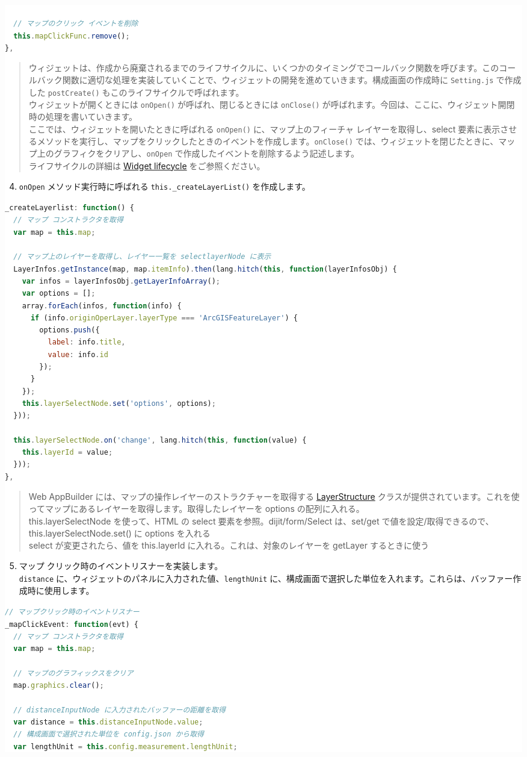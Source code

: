 ```js

  // マップのクリック イベントを削除
  this.mapClickFunc.remove();
},
```

> ウィジェットは、作成から廃棄されるまでのライフサイクルに、いくつかのタイミングでコールバック関数を呼びます。このコールバック関数に適切な処理を実装していくことで、ウィジェットの開発を進めていきます。構成画面の作成時に `Setting.js` で作成した `postCreate()` もこのライフサイクルで呼ばれます。  
> ウィジェットが開くときには `onOpen()` が呼ばれ、閉じるときには `onClose()` が呼ばれます。今回は、ここに、ウィジェット開閉時の処理を書いていきます。  
> ここでは、ウィジェットを開いたときに呼ばれる `onOpen()` に、マップ上のフィーチャ レイヤーを取得し、select 要素に表示させるメソッドを実行し、マップをクリックしたときのイベントを作成します。`onClose()` では、ウィジェットを閉じたときに、マップ上のグラフィクをクリアし、`onOpen` で作成したイベントを削除するよう記述します。  
> ライフサイクルの詳細は <a href="https://developers.arcgis.com/web-appbuilder/guide/widget-life-cycle.htm" target="_blank">Widget lifecycle</a> をご参照ください。

4. `onOpen` メソッド実行時に呼ばれる `this._createLayerList()` を作成します。  

```js
_createLayerlist: function() {
  // マップ コンストラクタを取得
  var map = this.map;

  // マップ上のレイヤーを取得し、レイヤー一覧を selectlayerNode に表示
  LayerInfos.getInstance(map, map.itemInfo).then(lang.hitch(this, function(layerInfosObj) {
    var infos = layerInfosObj.getLayerInfoArray();
    var options = [];
    array.forEach(infos, function(info) {
      if (info.originOperLayer.layerType === 'ArcGISFeatureLayer') {
        options.push({
          label: info.title,
          value: info.id
        });
      }
    });
    this.layerSelectNode.set('options', options);
  }));

  this.layerSelectNode.on('change', lang.hitch(this, function(value) {
    this.layerId = value;
  }));
},
```

> Web AppBuilder には、マップの操作レイヤーのストラクチャーを取得する <a href="https://developers.arcgis.com/web-appbuilder/api-reference/layerstructure.htm" target="_blank">LayerStructure</a> クラスが提供されています。これを使ってマップにあるレイヤーを取得します。取得したレイヤーを options の配列に入れる。  
> this.layerSelectNode を使って、HTML の select 要素を参照。dijit/form/Select は、set/get で値を設定/取得できるので、this.layerSelectNode.set() に options を入れる   
> select が変更されたら、値を this.layerId に入れる。これは、対象のレイヤーを getLayer するときに使う

5. マップ クリック時のイベントリスナーを実装します。  
`distance` に、ウィジェットのパネルに入力された値、`lengthUnit` に、構成画面で選択した単位を入れます。これらは、バッファー作成時に使用します。

```js
// マップクリック時のイベントリスナー
_mapClickEvent: function(evt) {
  // マップ コンストラクタを取得
  var map = this.map;

  // マップのグラフィックスをクリア
  map.graphics.clear();

  // distanceInputNode に入力されたバッファーの距離を取得
  var distance = this.distanceInputNode.value;
  // 構成画面で選択された単位を config.json から取得
  var lengthUnit = this.config.measurement.lengthUnit;

```